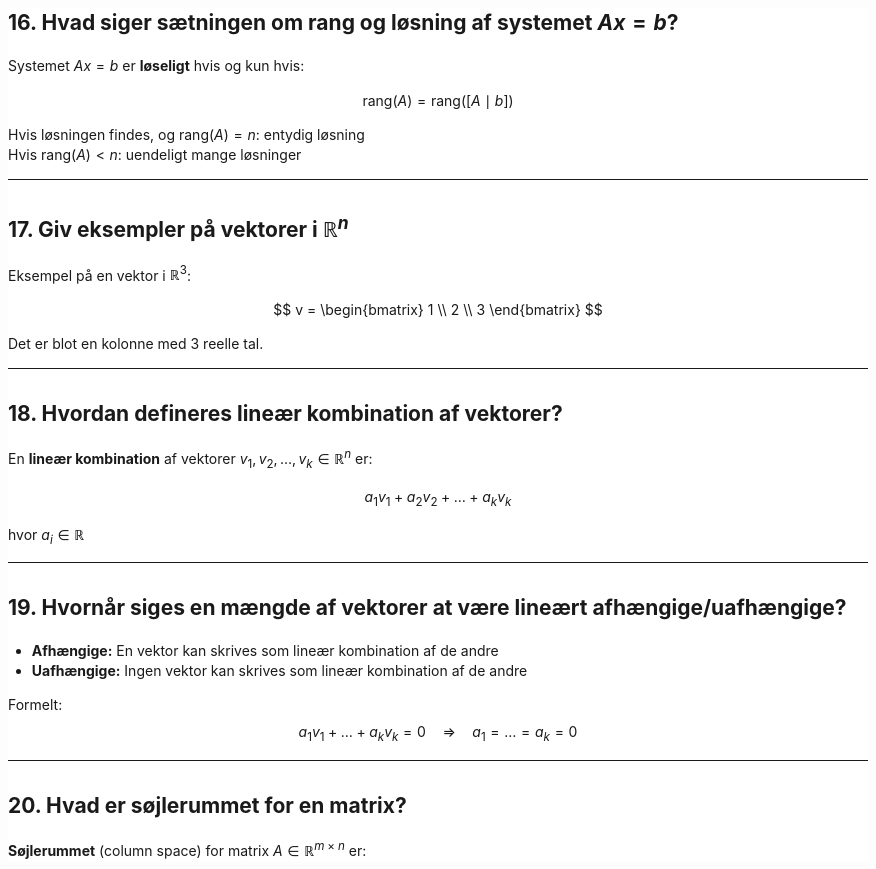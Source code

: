 ## 16. Hvad siger sætningen om rang og løsning af systemet $Ax = b$?

Systemet $Ax = b$ er **løseligt** hvis og kun hvis:

$$
\text{rang}(A) = \text{rang}([A \mid b])
$$

Hvis løsningen findes, og $\text{rang}(A) = n$: entydig løsning  
Hvis $\text{rang}(A) < n$: uendeligt mange løsninger

---

## 17. Giv eksempler på vektorer i $\mathbb{R}^n$

Eksempel på en vektor i $\mathbb{R}^3$:

$$
v = \begin{bmatrix} 1 \\ 2 \\ 3 \end{bmatrix}
$$

Det er blot en kolonne med 3 reelle tal.

---

## 18. Hvordan defineres lineær kombination af vektorer?

En **lineær kombination** af vektorer $v_1, v_2, \dots, v_k \in \mathbb{R}^n$ er:

$$
a_1 v_1 + a_2 v_2 + \dots + a_k v_k
$$

hvor $a_i \in \mathbb{R}$

---

## 19. Hvornår siges en mængde af vektorer at være lineært afhængige/uafhængige?

- **Afhængige:** En vektor kan skrives som lineær kombination af de andre  
- **Uafhængige:** Ingen vektor kan skrives som lineær kombination af de andre

Formelt:  
$$
a_1 v_1 + \dots + a_k v_k = 0 \quad \Rightarrow \quad a_1 = \dots = a_k = 0
$$

---
## 20. Hvad er søjlerummet for en matrix?

**Søjlerummet** (column space) for matrix $A \in \mathbb{R}^{m \times n}$ er:
